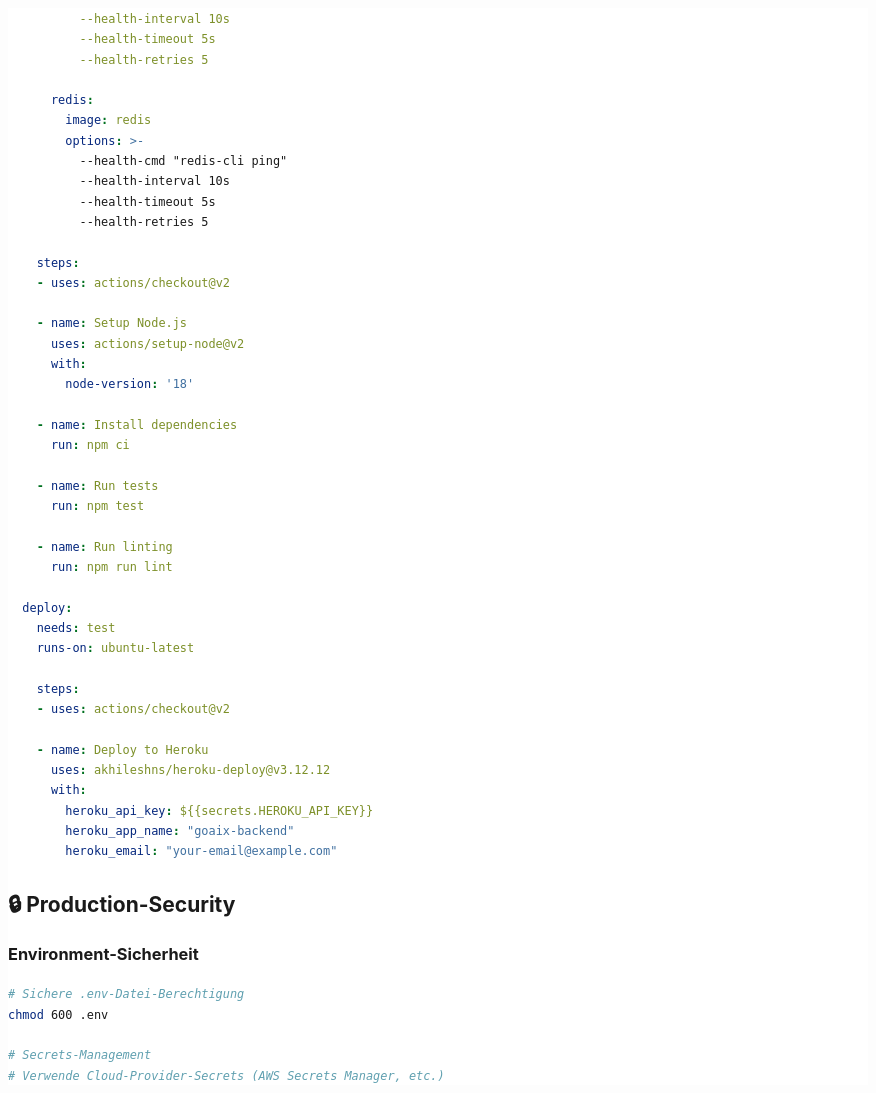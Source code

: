 ```yaml
          --health-interval 10s
          --health-timeout 5s
          --health-retries 5
      
      redis:
        image: redis
        options: >-
          --health-cmd "redis-cli ping"
          --health-interval 10s
          --health-timeout 5s
          --health-retries 5

    steps:
    - uses: actions/checkout@v2
    
    - name: Setup Node.js
      uses: actions/setup-node@v2
      with:
        node-version: '18'
        
    - name: Install dependencies
      run: npm ci
      
    - name: Run tests
      run: npm test
      
    - name: Run linting
      run: npm run lint

  deploy:
    needs: test
    runs-on: ubuntu-latest
    
    steps:
    - uses: actions/checkout@v2
    
    - name: Deploy to Heroku
      uses: akhileshns/heroku-deploy@v3.12.12
      with:
        heroku_api_key: ${{secrets.HEROKU_API_KEY}}
        heroku_app_name: "goaix-backend"
        heroku_email: "your-email@example.com"
```

## 🔒 Production-Security

### Environment-Sicherheit
```bash
# Sichere .env-Datei-Berechtigung
chmod 600 .env

# Secrets-Management
# Verwende Cloud-Provider-Secrets (AWS Secrets Manager, etc.)
```

